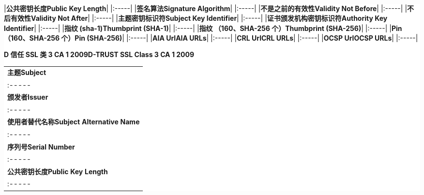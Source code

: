 |<span data-ttu-id="b01bb-450">**公共密钥长度**</span><span class="sxs-lookup"><span data-stu-id="b01bb-450">**Public Key Length**</span></span>|
|<span data-ttu-id="b01bb-451">:-----</span><span class="sxs-lookup"><span data-stu-id="b01bb-451"></span></span>|
|<span data-ttu-id="b01bb-452">**签名算法**</span><span class="sxs-lookup"><span data-stu-id="b01bb-452">**Signature Algorithm**</span></span>|
|<span data-ttu-id="b01bb-453">:-----</span><span class="sxs-lookup"><span data-stu-id="b01bb-453"></span></span>|
|<span data-ttu-id="b01bb-454">**不是之前的有效性**</span><span class="sxs-lookup"><span data-stu-id="b01bb-454">**Validity Not Before**</span></span>|
|<span data-ttu-id="b01bb-455">:-----</span><span class="sxs-lookup"><span data-stu-id="b01bb-455"></span></span>|
|<span data-ttu-id="b01bb-456">**不后有效性**</span><span class="sxs-lookup"><span data-stu-id="b01bb-456">**Validity Not After**</span></span>|
|<span data-ttu-id="b01bb-457">:-----</span><span class="sxs-lookup"><span data-stu-id="b01bb-457"></span></span>|
|<span data-ttu-id="b01bb-458">**主题密钥标识符**</span><span class="sxs-lookup"><span data-stu-id="b01bb-458">**Subject Key Identifier**</span></span>|
|<span data-ttu-id="b01bb-459">:-----</span><span class="sxs-lookup"><span data-stu-id="b01bb-459"></span></span>|
|<span data-ttu-id="b01bb-460">**证书颁发机构密钥标识符**</span><span class="sxs-lookup"><span data-stu-id="b01bb-460">**Authority Key Identifier**</span></span>|
|<span data-ttu-id="b01bb-461">:-----</span><span class="sxs-lookup"><span data-stu-id="b01bb-461"></span></span>|
|<span data-ttu-id="b01bb-462">**指纹 (sha-1)**</span><span class="sxs-lookup"><span data-stu-id="b01bb-462">**Thumbprint (SHA-1)**</span></span>|
|<span data-ttu-id="b01bb-463">:-----</span><span class="sxs-lookup"><span data-stu-id="b01bb-463"></span></span>|
|<span data-ttu-id="b01bb-464">**指纹 （160、SHA-256 个）**</span><span class="sxs-lookup"><span data-stu-id="b01bb-464">**Thumbprint (SHA-256)**</span></span>|
|<span data-ttu-id="b01bb-465">:-----</span><span class="sxs-lookup"><span data-stu-id="b01bb-465"></span></span>|
|<span data-ttu-id="b01bb-466">**Pin （160、SHA-256 个）**</span><span class="sxs-lookup"><span data-stu-id="b01bb-466">**Pin (SHA-256)**</span></span>|
|<span data-ttu-id="b01bb-467">:-----</span><span class="sxs-lookup"><span data-stu-id="b01bb-467"></span></span>|
|<span data-ttu-id="b01bb-468">**AIA Url**</span><span class="sxs-lookup"><span data-stu-id="b01bb-468">**AIA URLs**</span></span>|
|<span data-ttu-id="b01bb-469">:-----</span><span class="sxs-lookup"><span data-stu-id="b01bb-469"></span></span>|
|<span data-ttu-id="b01bb-470">**CRL Url**</span><span class="sxs-lookup"><span data-stu-id="b01bb-470">**CRL URLs**</span></span>|
|<span data-ttu-id="b01bb-471">:-----</span><span class="sxs-lookup"><span data-stu-id="b01bb-471"></span></span>|
|<span data-ttu-id="b01bb-472">**OCSP Url**</span><span class="sxs-lookup"><span data-stu-id="b01bb-472">**OCSP URLs**</span></span>|
|<span data-ttu-id="b01bb-473">:-----</span><span class="sxs-lookup"><span data-stu-id="b01bb-473"></span></span>|
   
 <span data-ttu-id="b01bb-474">**D 信任 SSL 类 3 CA 1 2009**</span><span class="sxs-lookup"><span data-stu-id="b01bb-474">**D-TRUST SSL Class 3 CA 1 2009**</span></span>
  
||
|:-----|
|<span data-ttu-id="b01bb-475">**主题**</span><span class="sxs-lookup"><span data-stu-id="b01bb-475">**Subject**</span></span>|
|<span data-ttu-id="b01bb-476">:-----</span><span class="sxs-lookup"><span data-stu-id="b01bb-476"></span></span>|
|<span data-ttu-id="b01bb-477">**颁发者**</span><span class="sxs-lookup"><span data-stu-id="b01bb-477">**Issuer**</span></span>|
|<span data-ttu-id="b01bb-478">:-----</span><span class="sxs-lookup"><span data-stu-id="b01bb-478"></span></span>|
|<span data-ttu-id="b01bb-479">**使用者替代名称**</span><span class="sxs-lookup"><span data-stu-id="b01bb-479">**Subject Alternative Name**</span></span>|
|<span data-ttu-id="b01bb-480">:-----</span><span class="sxs-lookup"><span data-stu-id="b01bb-480"></span></span>|
|<span data-ttu-id="b01bb-481">**序列号**</span><span class="sxs-lookup"><span data-stu-id="b01bb-481">**Serial Number**</span></span>|
|<span data-ttu-id="b01bb-482">:-----</span><span class="sxs-lookup"><span data-stu-id="b01bb-482"></span></span>|
|<span data-ttu-id="b01bb-483">**公共密钥长度**</span><span class="sxs-lookup"><span data-stu-id="b01bb-483">**Public Key Length**</span></span>|
|<span data-ttu-id="b01bb-484">:-----</span><span class="sxs-lookup"><span data-stu-id="b01bb-484"></span></span>|